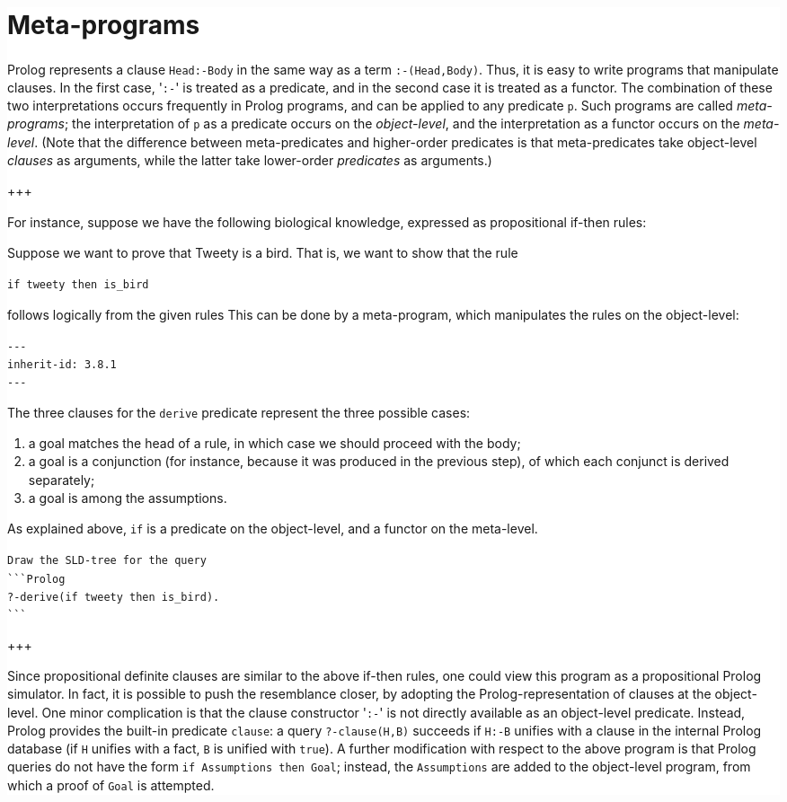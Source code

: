
# Meta-programs #

Prolog represents a clause `Head:-Body` in the same way as a term `:-(Head,Body)`. Thus, it is easy to write programs that manipulate clauses. In the first case, '`:-`' is treated as a predicate, and in the second case it is treated as a functor. The combination of these two interpretations occurs frequently in Prolog programs, and can be applied to any predicate `p`. Such programs are called *meta-programs*; the interpretation of `p` as a predicate occurs on the *object-level*, and the interpretation as a functor occurs on the *meta-level*. (Note that the difference between meta-predicates and higher-order predicates is that meta-predicates take object-level *clauses* as arguments, while the latter take lower-order *predicates* as arguments.)

+++

For instance, suppose we have the following biological knowledge, expressed as propositional if-then rules:
```{swish} 3.8.1
```
Suppose we want to prove that Tweety is a bird. That is, we want to show that the rule
```Prolog
if tweety then is_bird
```
follows logically from the given rules This can be done by a meta-program, which manipulates the rules on the object-level:
```{swish} 3.8.2
---
inherit-id: 3.8.1
---
```
The three clauses for the `derive` predicate represent the three possible cases:


1. a goal matches the head of a rule, in which case we should proceed with the body;
1. a goal is a conjunction (for instance, because it was produced in the previous step), of which each conjunct is derived separately;
1. a goal is among the assumptions.

As explained above, `if` is a predicate on the object-level, and a functor on the meta-level.

````{exercise} 3.16
Draw the SLD-tree for the query
```Prolog
?-derive(if tweety then is_bird).
```
````

+++

Since propositional definite clauses are similar to the above if-then rules, one could view this program as a propositional Prolog simulator. In fact, it is possible to push the resemblance closer, by adopting the Prolog-representation of clauses at the object-level. One minor complication is that the clause constructor '`:-`' is not directly available as an object-level predicate. Instead, Prolog provides the built-in predicate `clause`: a query `?‑clause(H,B)` succeeds if `H:-B` unifies with a clause in the internal Prolog database (if `H` unifies with a fact, `B` is unified with `true`). A further modification with respect to the above program is that Prolog queries do not have the form `if Assumptions then Goal`; instead, the `Assumptions` are added to the object-level program, from which a proof of `Goal` is attempted.

